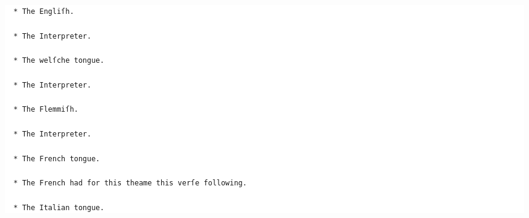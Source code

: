       * The Engliſh.

      * The Interpreter.

      * The welſche tongue.

      * The Interpreter.

      * The Flemmiſh.

      * The Interpreter.

      * The French tongue.

      * The French had for this theame this verſe following.

      * The Italian tongue.
